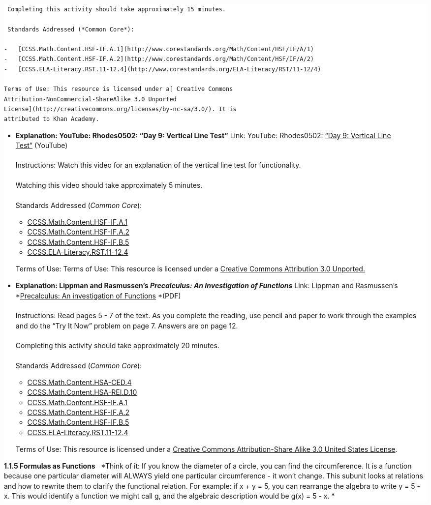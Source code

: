      Completing this activity should take approximately 15 minutes.  
        
     Standards Addressed (*Common Core*):

    -   [CCSS.Math.Content.HSF-IF.A.1](http://www.corestandards.org/Math/Content/HSF/IF/A/1)
    -   [CCSS.Math.Content.HSF-IF.A.2](http://www.corestandards.org/Math/Content/HSF/IF/A/2)
    -   [CCSS.ELA-Literacy.RST.11-12.4](http://www.corestandards.org/ELA-Literacy/RST/11-12/4)

    Terms of Use: This resource is licensed under a[ Creative Commons
    Attribution-NonCommercial-ShareAlike 3.0 Unported
    License](http://creativecommons.org/licenses/by-nc-sa/3.0/). It is
    attributed to Khan Academy.

-   **Explanation: YouTube: Rhodes0502: “Day 9: Vertical Line Test”**
    Link: YouTube: Rhodes0502: [“Day 9: Vertical Line
    Test”](http://www.youtube.com/watch?v=P69khuNQmMo) (YouTube)  
        
     Instructions: Watch this video for an explanation of the vertical
    line test for functionality.  
        
     Watching this video should take approximately 5 minutes.  
        
     Standards Addressed (*Common Core*):

    -   [CCSS.Math.Content.HSF-IF.A.1](http://www.corestandards.org/Math/Content/HSF/IF/A/1)
    -   [CCSS.Math.Content.HSF-IF.A.2](http://www.corestandards.org/Math/Content/HSF/IF/A/2)
    -   [CCSS.Math.Content.HSF-IF.B.5](http://www.corestandards.org/Math/Content/HSF/IF/B/5)
    -   [CCSS.ELA-Literacy.RST.11-12.4](http://www.corestandards.org/ELA-Literacy/RST/11-12/4)

    Terms of Use: Terms of Use: This resource is licensed under a
    [Creative Commons Attribution 3.0
    Unported.](http://creativecommons.org/licenses/by/3.0/legalcode)

-   **Explanation: Lippman and Rasmussen’s *Precalculus: An
    Investigation of Functions***
    Link: Lippman and Rasmussen’s *[Precalculus: An investigation of
    Functions](http://www.opentextbookstore.com/precalc/) *(PDF)  
        
     Instructions: Read pages 5 - 7 of the text. As you complete the
    reading, use pencil and paper to work through the examples and do
    the “Try It Now” problem on page 7. Answers are on page 12.  
        
     Completing this activity should take approximately 20 minutes.  
        
     Standards Addressed (*Common Core*):

    -   [CCSS.Math.Content.HSA-CED.4](http://www.corestandards.org/Math/Content/HSA/CED/A/4)
    -   [CCSS.Math.Content.HSA-REI.D.10](http://www.corestandards.org/Math/Content/HSA/REI/D/10)
    -   [CCSS.Math.Content.HSF-IF.A.1](http://www.corestandards.org/Math/Content/HSF/IF/A/1)
    -   [CCSS.Math.Content.HSF-IF.A.2](http://www.corestandards.org/Math/Content/HSF/IF/A/2)
    -   [CCSS.Math.Content.HSF-IF.B.5](http://www.corestandards.org/Math/Content/HSF/IF/B/5)
    -   [CCSS.ELA-Literacy.RST.11-12.4](http://www.corestandards.org/ELA-Literacy/RST/11-12/4)

    Terms of Use: This resource is licensed under a [Creative Commons
    Attribution-Share Alike 3.0 United States
    License](http://creativecommons.org/licenses/by-sa/3.0/us/). 

**1.1.5 Formulas as Functions** <span id="1.1.5"></span> 
*Think of it: If you know the diameter of a circle, you can find the
circumference. It is a function because one particular diameter will
ALWAYS yield one particular circumference - it won’t change. This
subunit looks at relations and how to rewrite them to clarify the
functional relation. For example: if x + y = 5, you can rearrange the
algebra to write y = 5 - x. This would identify a function we might call
g, and the algebraic description would be g(x) = 5 - x. *
